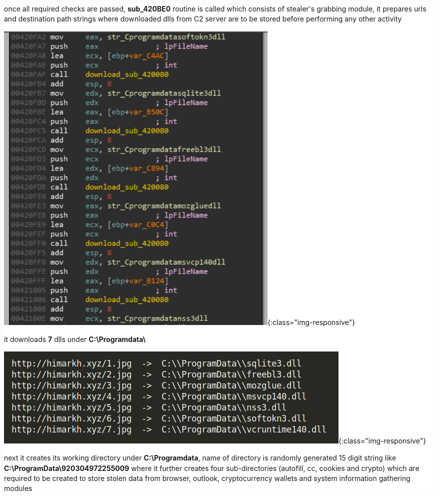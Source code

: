once all required checks are passed, <b>sub_420BE0</b> routine is called which consists of stealer's grabbing module, it prepares urls and destination path strings where downloaded dlls from C2 server are to be stored before performing any other activity

![image](/assets/images/vidar/download_code_.png){:class="img-responsive"}

it downloads <b>7</b> dlls under <b>C:\Programdata\\</b>

![image](/assets/images/vidar/urls.png){:class="img-responsive"}

next it creates its working directory under <b>C:\Programdata</b>, name of directory is randomly generated 15 digit string like <b>C:\ProgramData\920304972255009</b> where it further creates four sub-directories (autofill, cc, cookies and crypto) which are required to be created to store stolen data from browser, outlook, cryptocurrency wallets and system information gathering modules 
